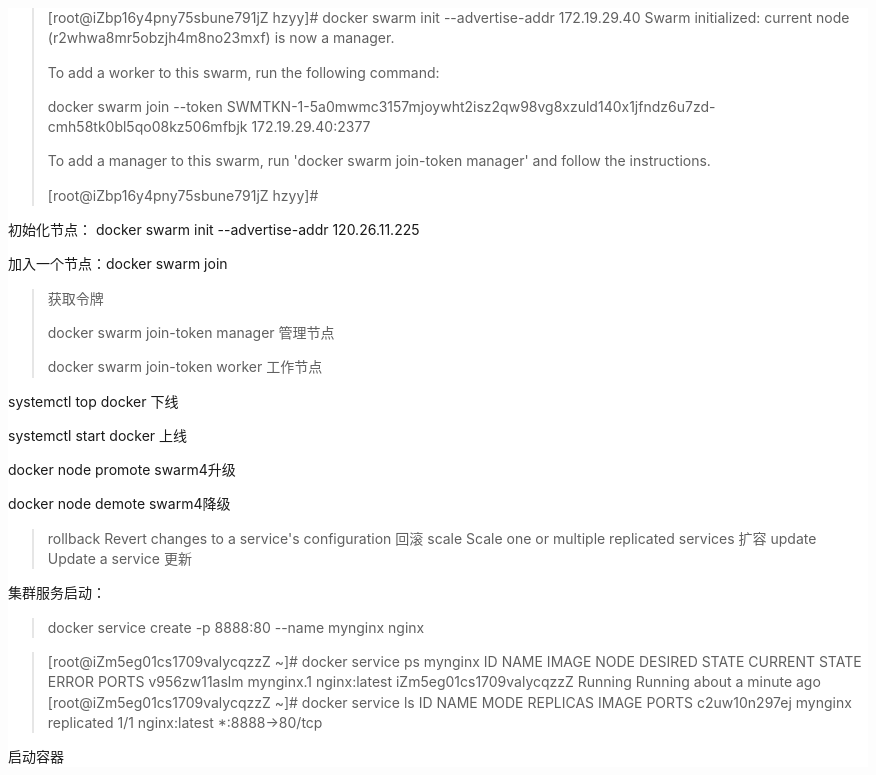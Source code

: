 

>
>
>[root@iZbp16y4pny75sbune791jZ hzyy]# docker swarm init --advertise-addr 172.19.29.40
>Swarm initialized: current node (r2whwa8mr5obzjh4m8no23mxf) is now a manager.
>
>To add a worker to this swarm, run the following command:
>
>docker swarm join --token SWMTKN-1-5a0mwmc3157mjoywht2isz2qw98vg8xzuld140x1jfndz6u7zd-cmh58tk0bl5qo08kz506mfbjk 172.19.29.40:2377
>
>To add a manager to this swarm, run 'docker swarm join-token manager' and follow the instructions.
>
>[root@iZbp16y4pny75sbune791jZ hzyy]# 

初始化节点： docker swarm init --advertise-addr 120.26.11.225

加入一个节点：docker swarm join

>获取令牌
>
>docker swarm join-token manager			管理节点
>
>docker swarm join-token worker				工作节点

systemctl top docker		下线

systemctl start docker		上线



docker node promote swarm4升级

docker node demote swarm4降级



>  rollback    Revert changes to a service's configuration		回滚
>  scale       Scale one or multiple replicated services				扩容
>  update      Update a service														更新



集群服务启动：

>docker service create -p 8888:80 --name mynginx nginx			



>[root@iZm5eg01cs1709valycqzzZ ~]# docker service ps mynginx
>ID             NAME        IMAGE          NODE                      DESIRED STATE   CURRENT STATE                ERROR     PORTS
>v956zw11aslm   mynginx.1   nginx:latest   iZm5eg01cs1709valycqzzZ   Running         Running about a minute ago             
>[root@iZm5eg01cs1709valycqzzZ ~]# docker service ls
>ID             NAME      MODE         REPLICAS   IMAGE          PORTS
>c2uw10n297ej   mynginx   replicated   1/1        nginx:latest   *:8888->80/tcp



启动容器
